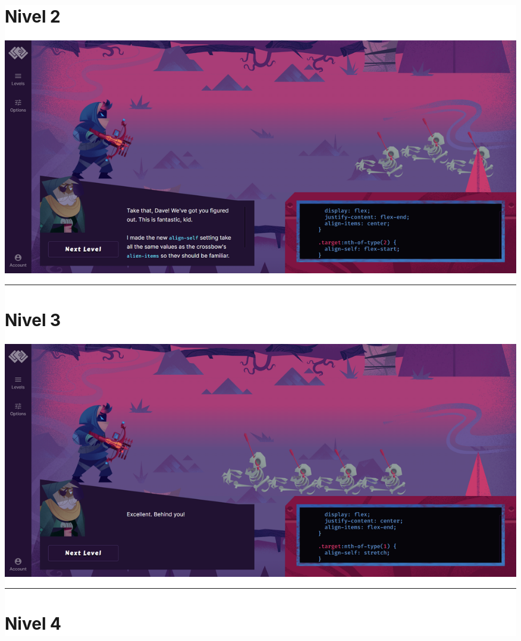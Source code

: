 # Nivel 2
![Error](resources/FlexboxZombie_4_2.png)

---
# Nivel 3
![Error](resources/FlexboxZombie_4_3.png)

---
# Nivel 4